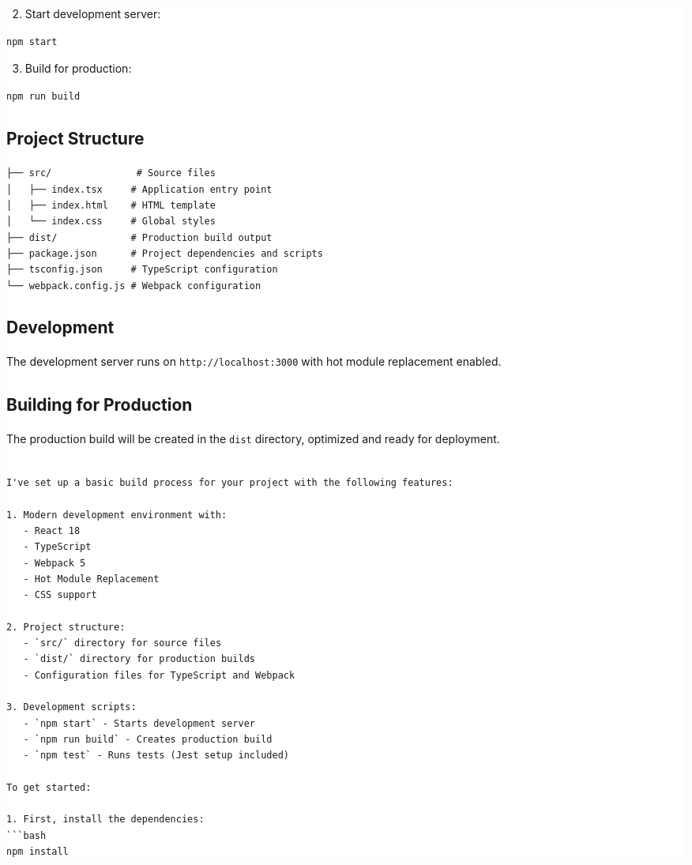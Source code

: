 2. Start development server:
```bash
npm start
```

3. Build for production:
```bash
npm run build
```

## Project Structure

```
├── src/               # Source files
│   ├── index.tsx     # Application entry point
│   ├── index.html    # HTML template
│   └── index.css     # Global styles
├── dist/             # Production build output
├── package.json      # Project dependencies and scripts
├── tsconfig.json     # TypeScript configuration
└── webpack.config.js # Webpack configuration
```

## Development

The development server runs on `http://localhost:3000` with hot module replacement enabled.

## Building for Production

The production build will be created in the `dist` directory, optimized and ready for deployment.
```

I've set up a basic build process for your project with the following features:

1. Modern development environment with:
   - React 18
   - TypeScript
   - Webpack 5
   - Hot Module Replacement
   - CSS support

2. Project structure:
   - `src/` directory for source files
   - `dist/` directory for production builds
   - Configuration files for TypeScript and Webpack

3. Development scripts:
   - `npm start` - Starts development server
   - `npm run build` - Creates production build
   - `npm test` - Runs tests (Jest setup included)

To get started:

1. First, install the dependencies:
```bash
npm install
```
